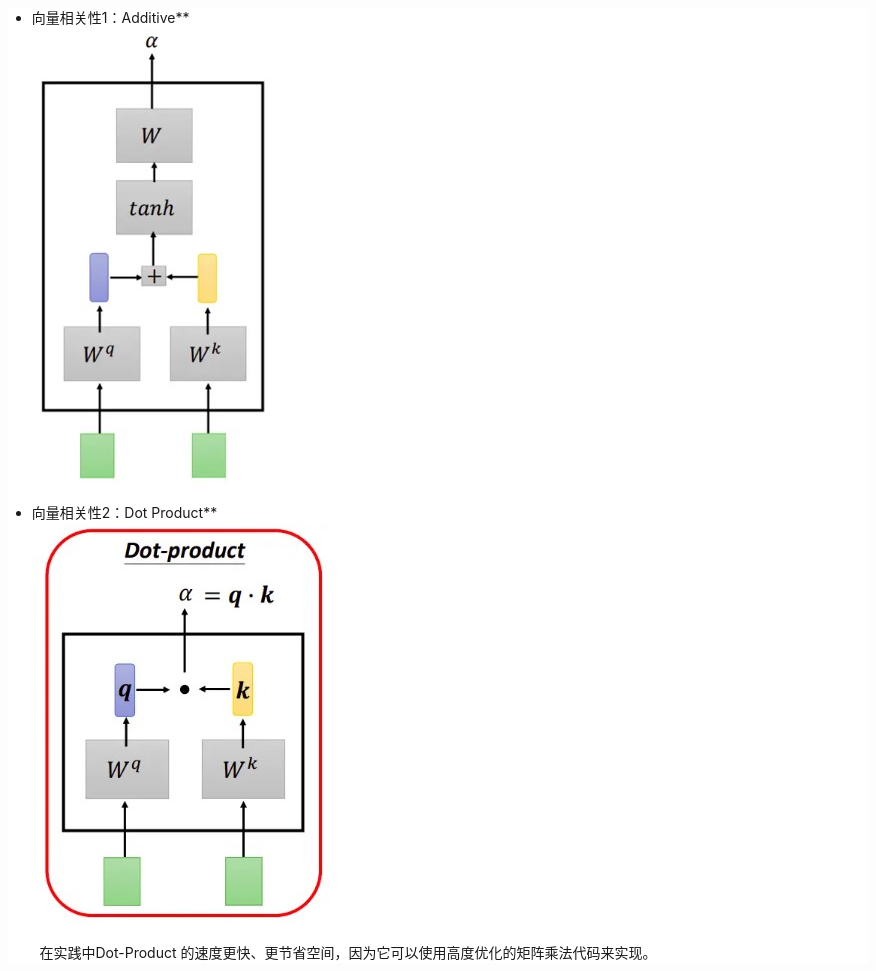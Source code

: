 - 向量相关性1：Additive** <br>
![figure5](images/attention-figure5.jpg)

- 向量相关性2：Dot Product** <br>
![figure6](images/attention-figure6.jpg)

&nbsp;&nbsp;&nbsp;&nbsp;&nbsp;&nbsp;&nbsp;&nbsp;在实践中Dot-Product 的速度更快、更节省空间，因为它可以使用高度优化的矩阵乘法代码来实现。<br>
